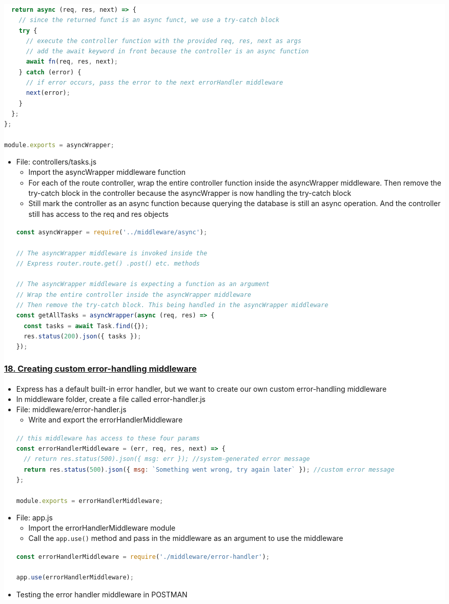   ```js
    return async (req, res, next) => {
      // since the returned funct is an async funct, we use a try-catch block
      try { 
        // execute the controller function with the provided req, res, next as args
        // add the await keyword in front because the controller is an async function
        await fn(req, res, next);
      } catch (error) {
        // if error occurs, pass the error to the next errorHandler middleware
        next(error);
      }
    };
  };

  module.exports = asyncWrapper;
  ```
- File: controllers/tasks.js
  - Import the asyncWrapper middleware function
  - For each of the route controller, wrap the entire controller function inside the asyncWrapper middleware. Then remove the try-catch block in the controller because the asyncWrapper is now handling the try-catch block
  - Still mark the controller as an async function because querying the database is still an async operation. And the controller still has access to the req and res objects
  ```js
  const asyncWrapper = require('../middleware/async');

  // The asyncWrapper middleware is invoked inside the 
  // Express router.route.get() .post() etc. methods

  // The asyncWrapper middleware is expecting a function as an argument
  // Wrap the entire controller inside the asyncWrapper middleware
  // Then remove the try-catch block. This being handled in the asyncWrapper middleware
  const getAllTasks = asyncWrapper(async (req, res) => {
    const tasks = await Task.find({});
    res.status(200).json({ tasks });
  });
  ```

### [18. Creating custom error-handling middleware](https://github.com/sungnga/practice/commit/3e5a25159aefa445db9b38981d8296b8bbabea9d?ts=2)
- Express has a default built-in error handler, but we want to create our own custom error-handling middleware
- In middleware folder, create a file called error-handler.js
- File: middleware/error-handler.js
  - Write and export the errorHandlerMiddleware
  ```js
  // this middleware has access to these four params
  const errorHandlerMiddleware = (err, req, res, next) => {
    // return res.status(500).json({ msg: err }); //system-generated error message
    return res.status(500).json({ msg: `Something went wrong, try again later` }); //custom error message
  };

  module.exports = errorHandlerMiddleware;
  ```
- File: app.js
  - Import the errorHandlerMiddleware module
  - Call the `app.use()` method and pass in the middleware as an argument to use the middleware
  ```js
  const errorHandlerMiddleware = require('./middleware/error-handler');

  app.use(errorHandlerMiddleware);
  ```
- Testing the error handler middleware in POSTMAN